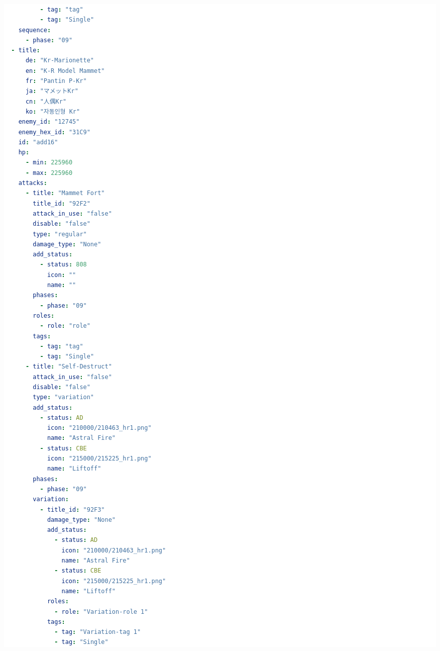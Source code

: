 ```yaml
          - tag: "tag"
          - tag: "Single"
    sequence:
      - phase: "09"
  - title:
      de: "Kr-Marionette"
      en: "K-R Model Mammet"
      fr: "Pantin P-Kr"
      ja: "マメットKr"
      cn: "人偶Kr"
      ko: "자동인형 Kr"
    enemy_id: "12745"
    enemy_hex_id: "31C9"
    id: "add16"
    hp:
      - min: 225960
      - max: 225960
    attacks:
      - title: "Mammet Fort"
        title_id: "92F2"
        attack_in_use: "false"
        disable: "false"
        type: "regular"
        damage_type: "None"
        add_status:
          - status: 808
            icon: ""
            name: ""
        phases:
          - phase: "09"
        roles:
          - role: "role"
        tags:
          - tag: "tag"
          - tag: "Single"
      - title: "Self-Destruct"
        attack_in_use: "false"
        disable: "false"
        type: "variation"
        add_status:
          - status: AD
            icon: "210000/210463_hr1.png"
            name: "Astral Fire"
          - status: CBE
            icon: "215000/215225_hr1.png"
            name: "Liftoff"
        phases:
          - phase: "09"
        variation:
          - title_id: "92F3"
            damage_type: "None"
            add_status:
              - status: AD
                icon: "210000/210463_hr1.png"
                name: "Astral Fire"
              - status: CBE
                icon: "215000/215225_hr1.png"
                name: "Liftoff"
            roles:
              - role: "Variation-role 1"
            tags:
              - tag: "Variation-tag 1"
              - tag: "Single"
```
